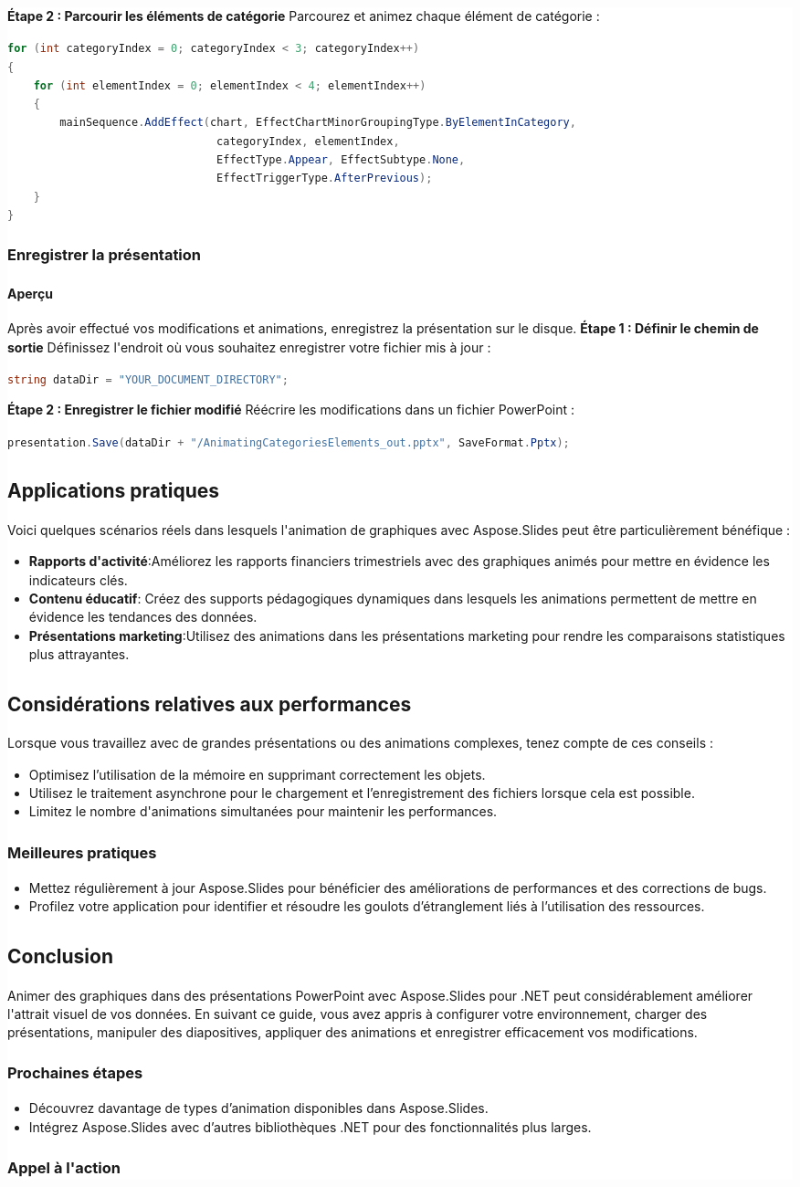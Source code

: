 **Étape 2 : Parcourir les éléments de catégorie**
Parcourez et animez chaque élément de catégorie :
```csharp
for (int categoryIndex = 0; categoryIndex < 3; categoryIndex++)
{
    for (int elementIndex = 0; elementIndex < 4; elementIndex++)
    {
        mainSequence.AddEffect(chart, EffectChartMinorGroupingType.ByElementInCategory,
                                categoryIndex, elementIndex,
                                EffectType.Appear, EffectSubtype.None,
                                EffectTriggerType.AfterPrevious);
    }
}
```
### Enregistrer la présentation
#### Aperçu
Après avoir effectué vos modifications et animations, enregistrez la présentation sur le disque.
**Étape 1 : Définir le chemin de sortie**
Définissez l'endroit où vous souhaitez enregistrer votre fichier mis à jour :
```csharp
string dataDir = "YOUR_DOCUMENT_DIRECTORY";
```
**Étape 2 : Enregistrer le fichier modifié**
Réécrire les modifications dans un fichier PowerPoint :
```csharp
presentation.Save(dataDir + "/AnimatingCategoriesElements_out.pptx", SaveFormat.Pptx);
```
## Applications pratiques
Voici quelques scénarios réels dans lesquels l'animation de graphiques avec Aspose.Slides peut être particulièrement bénéfique :
- **Rapports d'activité**:Améliorez les rapports financiers trimestriels avec des graphiques animés pour mettre en évidence les indicateurs clés.
- **Contenu éducatif**: Créez des supports pédagogiques dynamiques dans lesquels les animations permettent de mettre en évidence les tendances des données.
- **Présentations marketing**:Utilisez des animations dans les présentations marketing pour rendre les comparaisons statistiques plus attrayantes.
## Considérations relatives aux performances
Lorsque vous travaillez avec de grandes présentations ou des animations complexes, tenez compte de ces conseils :
- Optimisez l’utilisation de la mémoire en supprimant correctement les objets.
- Utilisez le traitement asynchrone pour le chargement et l’enregistrement des fichiers lorsque cela est possible.
- Limitez le nombre d'animations simultanées pour maintenir les performances.
### Meilleures pratiques
- Mettez régulièrement à jour Aspose.Slides pour bénéficier des améliorations de performances et des corrections de bugs.
- Profilez votre application pour identifier et résoudre les goulots d’étranglement liés à l’utilisation des ressources.
## Conclusion
Animer des graphiques dans des présentations PowerPoint avec Aspose.Slides pour .NET peut considérablement améliorer l'attrait visuel de vos données. En suivant ce guide, vous avez appris à configurer votre environnement, charger des présentations, manipuler des diapositives, appliquer des animations et enregistrer efficacement vos modifications. 
### Prochaines étapes
- Découvrez davantage de types d’animation disponibles dans Aspose.Slides.
- Intégrez Aspose.Slides avec d’autres bibliothèques .NET pour des fonctionnalités plus larges.
### Appel à l'action